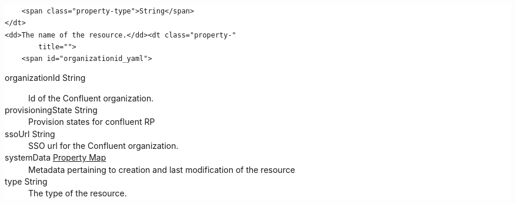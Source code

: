         <span class="property-type">String</span>
    </dt>
    <dd>The name of the resource.</dd><dt class="property-"
            title="">
        <span id="organizationid_yaml">
<a data-swiftype-name="resource-property" data-swiftype-type="text" href="#organizationid_yaml" style="color: inherit; text-decoration: inherit;">organization<wbr>Id</a>
</span>
        <span class="property-indicator"></span>
        <span class="property-type">String</span>
    </dt>
    <dd>Id of the Confluent organization.</dd><dt class="property-"
            title="">
        <span id="provisioningstate_yaml">
<a data-swiftype-name="resource-property" data-swiftype-type="text" href="#provisioningstate_yaml" style="color: inherit; text-decoration: inherit;">provisioning<wbr>State</a>
</span>
        <span class="property-indicator"></span>
        <span class="property-type">String</span>
    </dt>
    <dd>Provision states for confluent RP</dd><dt class="property-"
            title="">
        <span id="ssourl_yaml">
<a data-swiftype-name="resource-property" data-swiftype-type="text" href="#ssourl_yaml" style="color: inherit; text-decoration: inherit;">sso<wbr>Url</a>
</span>
        <span class="property-indicator"></span>
        <span class="property-type">String</span>
    </dt>
    <dd>SSO url for the Confluent organization.</dd><dt class="property-"
            title="">
        <span id="systemdata_yaml">
<a data-swiftype-name="resource-property" data-swiftype-type="text" href="#systemdata_yaml" style="color: inherit; text-decoration: inherit;">system<wbr>Data</a>
</span>
        <span class="property-indicator"></span>
        <span class="property-type"><a href="#systemdataresponse">Property Map</a></span>
    </dt>
    <dd>Metadata pertaining to creation and last modification of the resource</dd><dt class="property-"
            title="">
        <span id="type_yaml">
<a data-swiftype-name="resource-property" data-swiftype-type="text" href="#type_yaml" style="color: inherit; text-decoration: inherit;">type</a>
</span>
        <span class="property-indicator"></span>
        <span class="property-type">String</span>
    </dt>
    <dd>The type of the resource.</dd></dl>
</pulumi-choosable>
</div>
